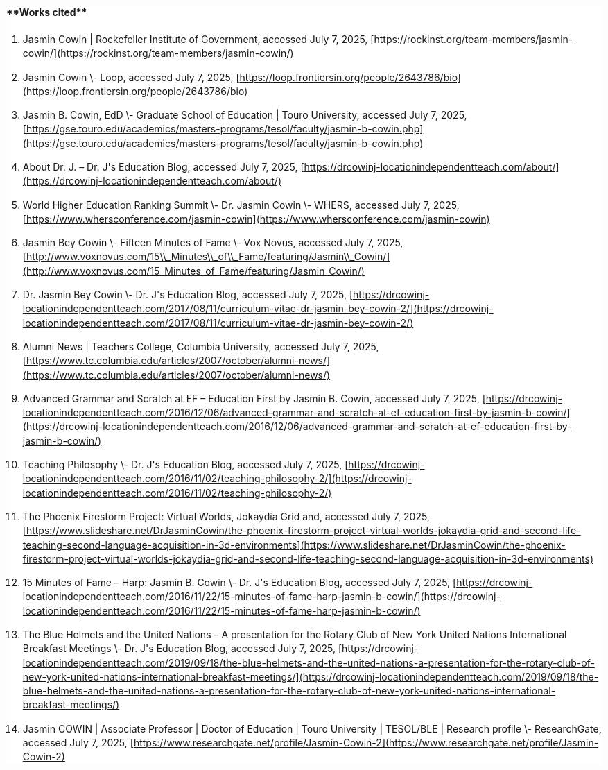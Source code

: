 #### \*\***Works cited**\*\*

1. Jasmin Cowin | Rockefeller Institute of Government, accessed July 7, 2025, [https://rockinst.org/team-members/jasmin-cowin/](https://rockinst.org/team-members/jasmin-cowin/)  

2. Jasmin Cowin \\- Loop, accessed July 7, 2025, [https://loop.frontiersin.org/people/2643786/bio](https://loop.frontiersin.org/people/2643786/bio)  

3. Jasmin B. Cowin, EdD \\- Graduate School of Education | Touro University, accessed July 7, 2025, [https://gse.touro.edu/academics/masters-programs/tesol/faculty/jasmin-b-cowin.php](https://gse.touro.edu/academics/masters-programs/tesol/faculty/jasmin-b-cowin.php)  

4. About Dr. J. – Dr. J's Education Blog, accessed July 7, 2025, [https://drcowinj-locationindependentteach.com/about/](https://drcowinj-locationindependentteach.com/about/)  

5. World Higher Education Ranking Summit \\- Dr. Jasmin Cowin \\- WHERS, accessed July 7, 2025, [https://www.whersconference.com/jasmin-cowin](https://www.whersconference.com/jasmin-cowin)  

6. Jasmin Bey Cowin \\- Fifteen Minutes of Fame \\- Vox Novus, accessed July 7, 2025, [http://www.voxnovus.com/15\\_Minutes\\_of\\_Fame/featuring/Jasmin\\_Cowin/](http://www.voxnovus.com/15_Minutes_of_Fame/featuring/Jasmin_Cowin/)  

7. Dr. Jasmin Bey Cowin \\- Dr. J's Education Blog, accessed July 7, 2025, [https://drcowinj-locationindependentteach.com/2017/08/11/curriculum-vitae-dr-jasmin-bey-cowin-2/](https://drcowinj-locationindependentteach.com/2017/08/11/curriculum-vitae-dr-jasmin-bey-cowin-2/)  

8. Alumni News | Teachers College, Columbia University, accessed July 7, 2025, [https://www.tc.columbia.edu/articles/2007/october/alumni-news/](https://www.tc.columbia.edu/articles/2007/october/alumni-news/)  

9. Advanced Grammar and Scratch at EF – Education First by Jasmin B. Cowin, accessed July 7, 2025, [https://drcowinj-locationindependentteach.com/2016/12/06/advanced-grammar-and-scratch-at-ef-education-first-by-jasmin-b-cowin/](https://drcowinj-locationindependentteach.com/2016/12/06/advanced-grammar-and-scratch-at-ef-education-first-by-jasmin-b-cowin/)  

10. Teaching Philosophy \\- Dr. J's Education Blog, accessed July 7, 2025, [https://drcowinj-locationindependentteach.com/2016/11/02/teaching-philosophy-2/](https://drcowinj-locationindependentteach.com/2016/11/02/teaching-philosophy-2/)  

11. The Phoenix Firestorm Project: Virtual Worlds, Jokaydia Grid and, accessed July 7, 2025, [https://www.slideshare.net/DrJasminCowin/the-phoenix-firestorm-project-virtual-worlds-jokaydia-grid-and-second-life-teaching-second-language-acquisition-in-3d-environments](https://www.slideshare.net/DrJasminCowin/the-phoenix-firestorm-project-virtual-worlds-jokaydia-grid-and-second-life-teaching-second-language-acquisition-in-3d-environments)  

12. 15 Minutes of Fame – Harp: Jasmin B. Cowin \\- Dr. J's Education Blog, accessed July 7, 2025, [https://drcowinj-locationindependentteach.com/2016/11/22/15-minutes-of-fame-harp-jasmin-b-cowin/](https://drcowinj-locationindependentteach.com/2016/11/22/15-minutes-of-fame-harp-jasmin-b-cowin/)  

13. The Blue Helmets and the United Nations – A presentation for the Rotary Club of New York United Nations International Breakfast Meetings \\- Dr. J's Education Blog, accessed July 7, 2025, [https://drcowinj-locationindependentteach.com/2019/09/18/the-blue-helmets-and-the-united-nations-a-presentation-for-the-rotary-club-of-new-york-united-nations-international-breakfast-meetings/](https://drcowinj-locationindependentteach.com/2019/09/18/the-blue-helmets-and-the-united-nations-a-presentation-for-the-rotary-club-of-new-york-united-nations-international-breakfast-meetings/)  

14. Jasmin COWIN | Associate Professor | Doctor of Education | Touro University | TESOL/BLE | Research profile \\- ResearchGate, accessed July 7, 2025, [https://www.researchgate.net/profile/Jasmin-Cowin-2](https://www.researchgate.net/profile/Jasmin-Cowin-2)  
